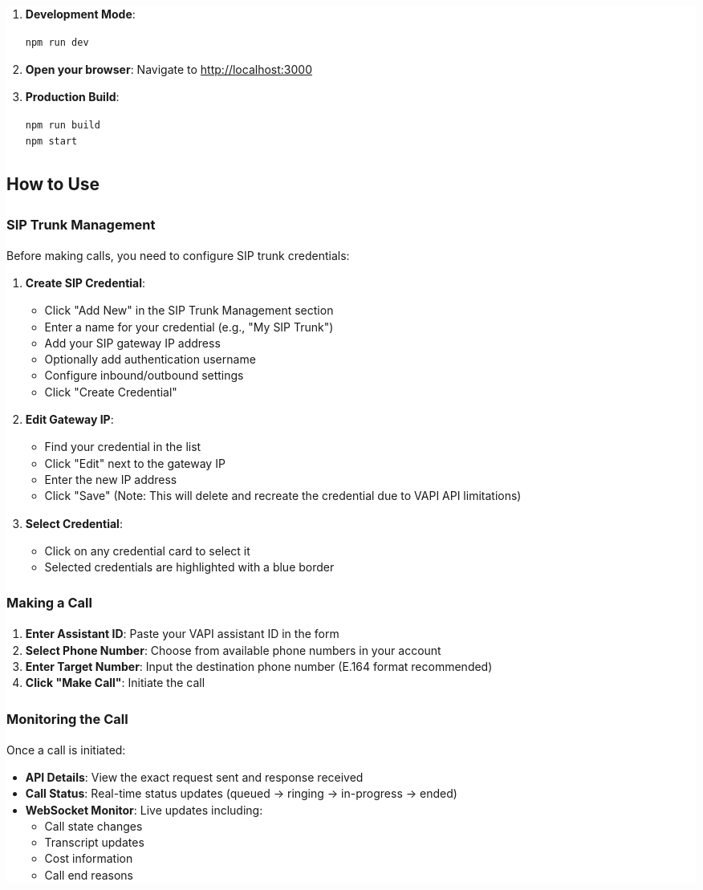 1. **Development Mode**:
   ```bash
   npm run dev
   ```

2. **Open your browser**:
   Navigate to [http://localhost:3000](http://localhost:3000)

3. **Production Build**:
   ```bash
   npm run build
   npm start
   ```

## How to Use

### SIP Trunk Management

Before making calls, you need to configure SIP trunk credentials:

1. **Create SIP Credential**:
   - Click "Add New" in the SIP Trunk Management section
   - Enter a name for your credential (e.g., "My SIP Trunk")
   - Add your SIP gateway IP address
   - Optionally add authentication username
   - Configure inbound/outbound settings
   - Click "Create Credential"

2. **Edit Gateway IP**:
   - Find your credential in the list
   - Click "Edit" next to the gateway IP
   - Enter the new IP address
   - Click "Save" (Note: This will delete and recreate the credential due to VAPI API limitations)

3. **Select Credential**:
   - Click on any credential card to select it
   - Selected credentials are highlighted with a blue border

### Making a Call

1. **Enter Assistant ID**: Paste your VAPI assistant ID in the form
2. **Select Phone Number**: Choose from available phone numbers in your account
3. **Enter Target Number**: Input the destination phone number (E.164 format recommended)
4. **Click "Make Call"**: Initiate the call

### Monitoring the Call

Once a call is initiated:

- **API Details**: View the exact request sent and response received
- **Call Status**: Real-time status updates (queued → ringing → in-progress → ended)
- **WebSocket Monitor**: Live updates including:
  - Call state changes
  - Transcript updates
  - Cost information
  - Call end reasons
